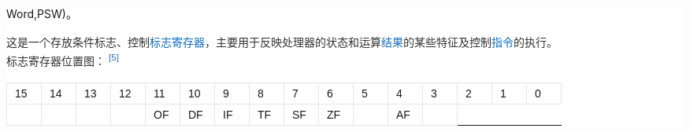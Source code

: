 Word,PSW)。</span></b></div><div><span style="background-color: rgb(255, 255, 255); color: rgb(51, 51, 51); font-family: arial, 宋体, sans-serif; line-height: 24px; text-indent: 2em;">这是一个存放条件标志、控制</span><a href="http://baike.baidu.com/view/1845107.htm" style="font-family: arial, 宋体, sans-serif; line-height: 24px; text-indent: 2em; text-decoration: none; color: rgb(19, 110, 194);" target="_blank">标志寄存器</a><span style="background-color: rgb(255, 255, 255); color: rgb(51, 51, 51); font-family: arial, 宋体, sans-serif; line-height: 24px; text-indent: 2em;">，主要用于反映处理器的状态和运算</span><a href="http://baike.baidu.com/view/275137.htm" style="font-family: arial, 宋体, sans-serif; line-height: 24px; text-indent: 2em; text-decoration: none; color: rgb(19, 110, 194);" target="_blank">结果</a><span style="background-color: rgb(255, 255, 255); color: rgb(51, 51, 51); font-family: arial, 宋体, sans-serif; line-height: 24px; text-indent: 2em;">的某些特征及控制</span><a href="http://baike.baidu.com/view/178461.htm" style="font-family: arial, 宋体, sans-serif; line-height: 24px; text-indent: 2em; text-decoration: none; color: rgb(19, 110, 194);" target="_blank">指令</a><span style="background-color: rgb(255, 255, 255); color: rgb(51, 51, 51); font-family: arial, 宋体, sans-serif; line-height: 24px; text-indent: 2em;">的执行。</span></div><div><span style="background-color: rgb(255, 255, 255); color: rgb(51, 51, 51); font-family: arial, 宋体, sans-serif; line-height: 24px; text-indent: 2em;">标志寄存器位置图：</span><sup style="font-family: arial, 宋体, sans-serif; line-height: 24px; text-indent: 2em; white-space: nowrap; margin-left: 2px; color: rgb(51, 102, 204); cursor: pointer; padding: 0px 2px; position: relative; vertical-align: baseline; top: -0.5em;">[5]</sup><a name="ref_[5]_6159" style="font-family: arial, 宋体, sans-serif; text-indent: 2em; color: rgb(19, 110, 194); position: relative; display: inline; top: -50px; line-height: 0;">&nbsp;</a></div><div><table style="border-collapse: collapse; border-spacing: 0px; margin: 5px 0px; word-wrap: break-word; word-break: break-all; line-height: 22px; font-family: arial, 宋体, sans-serif; background-color: rgb(255, 255, 255);"><tbody><tr><td style="margin: 0px; padding: 2px 10px; height: 22px; border: 1px solid rgb(230, 230, 230);" valign="top" width="23">15　　</td><td style="margin: 0px; padding: 2px 10px; height: 22px; border: 1px solid rgb(230, 230, 230);" valign="top" width="23">14　　</td><td style="margin: 0px; padding: 2px 10px; height: 22px; border: 1px solid rgb(230, 230, 230);" valign="top" width="23">13　　</td><td style="margin: 0px; padding: 2px 10px; height: 22px; border: 1px solid rgb(230, 230, 230);" valign="top" width="23">12　　</td><td style="margin: 0px; padding: 2px 10px; height: 22px; border: 1px solid rgb(230, 230, 230);" valign="top" width="23">11</td><td style="margin: 0px; padding: 2px 10px; height: 22px; border: 1px solid rgb(230, 230, 230);" valign="top" width="23">10</td><td style="margin: 0px; padding: 2px 10px; height: 22px; border: 1px solid rgb(230, 230, 230);" valign="top" width="23">9</td><td style="margin: 0px; padding: 2px 10px; height: 22px; border: 1px solid rgb(230, 230, 230);" valign="top" width="23">8</td><td style="margin: 0px; padding: 2px 10px; height: 22px; border: 1px solid rgb(230, 230, 230);" valign="top" width="23">7</td><td style="margin: 0px; padding: 2px 10px; height: 22px; border: 1px solid rgb(230, 230, 230);" valign="top" width="23">6</td><td style="margin: 0px; padding: 2px 10px; height: 22px; border: 1px solid rgb(230, 230, 230);" valign="top" width="23">5</td><td style="margin: 0px; padding: 2px 10px; height: 22px; border: 1px solid rgb(230, 230, 230);" valign="top" width="23">4</td><td style="margin: 0px; padding: 2px 10px; height: 22px; border: 1px solid rgb(230, 230, 230);" valign="top" width="23">3</td><td style="margin: 0px; padding: 2px 10px; height: 22px; border: 1px solid rgb(230, 230, 230);" valign="top" width="23">2</td><td style="margin: 0px; padding: 2px 10px; height: 22px; border: 1px solid rgb(230, 230, 230);" valign="top" width="23">1</td><td style="margin: 0px; padding: 2px 10px; height: 22px; border: 1px solid rgb(230, 230, 230);" valign="top" width="23">0</td></tr><tr><td style="margin: 0px; padding: 2px 10px; height: 22px; border: 1px solid rgb(230, 230, 230);" valign="top" width="23">　　</td><td style="margin: 0px; padding: 2px 10px; height: 22px; border: 1px solid rgb(230, 230, 230);" valign="top" width="23">　　</td><td style="margin: 0px; padding: 2px 10px; height: 22px; border: 1px solid rgb(230, 230, 230);" valign="top" width="23">　　</td><td style="margin: 0px; padding: 2px 10px; height: 22px; border: 1px solid rgb(230, 230, 230);" valign="top" width="23">　　</td><td style="margin: 0px; padding: 2px 10px; height: 22px; border: 1px solid rgb(230, 230, 230);" valign="top" width="23">OF　　</td><td style="margin: 0px; padding: 2px 10px; height: 22px; border: 1px solid rgb(230, 230, 230);" valign="top" width="23">DF　　</td><td style="margin: 0px; padding: 2px 10px; height: 22px; border: 1px solid rgb(230, 230, 230);" valign="top" width="23">IF　　</td><td style="margin: 0px; padding: 2px 10px; height: 22px; border: 1px solid rgb(230, 230, 230);" valign="top" width="23">TF　　</td><td style="margin: 0px; padding: 2px 10px; height: 22px; border: 1px solid rgb(230, 230, 230);" valign="top" width="23">SF　　</td><td style="margin: 0px; padding: 2px 10px; height: 22px; border: 1px solid rgb(230, 230, 230);" valign="top" width="23">ZF　　</td><td style="margin: 0px; padding: 2px 10px; height: 22px; border: 1px solid rgb(230, 230, 230);" valign="top" width="23">　　</td><td style="margin: 0px; padding: 2px 10px; height: 22px; border: 1px solid rgb(230, 230, 230);" valign="top" width="23">AF　　</td><td style="margin: 0px; padding: 2px 10px; height: 22px; border: 1px solid rgb(230, 230, 230);" valign="top" width="23">　　</td>